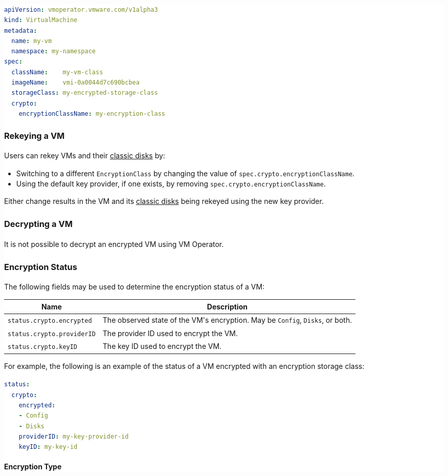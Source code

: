 ```yaml
apiVersion: vmoperator.vmware.com/v1alpha3
kind: VirtualMachine
metadata:
  name: my-vm
  namespace: my-namespace
spec:
  className:    my-vm-class
  imageName:    vmi-0a0044d7c690bcbea
  storageClass: my-encrypted-storage-class
  crypto:
    encryptionClassName: my-encryption-class
```

### Rekeying a VM

Users can rekey VMs and their [classic disks](#volume-type) by:

* Switching to a different `EncryptionClass` by changing the value of `spec.crypto.encryptionClassName`.
* Using the default key provider, if one exists, by removing `spec.crypto.encryptionClassName`.

Either change results in the VM and its [classic disks](#volume-type) being rekeyed using the new key provider.

### Decrypting a VM

It is not possible to decrypt an encrypted VM using VM Operator.

### Encryption Status

The following fields may be used to determine the encryption status of a VM:

| Name | Description |
|------|-------------|
| `status.crypto.encrypted` | The observed state of the VM's encryption. May be `Config`, `Disks`, or both. |
| `status.crypto.providerID` | The provider ID used to encrypt the VM. |
| `status.crypto.keyID` | The key ID used to encrypt the VM. |

For example, the following is an example of the status of a VM encrypted with an encryption storage class:

```yaml
status:
  crypto:
    encrypted:
    - Config
    - Disks
    providerID: my-key-provider-id
    keyID: my-key-id
```

#### Encryption Type

